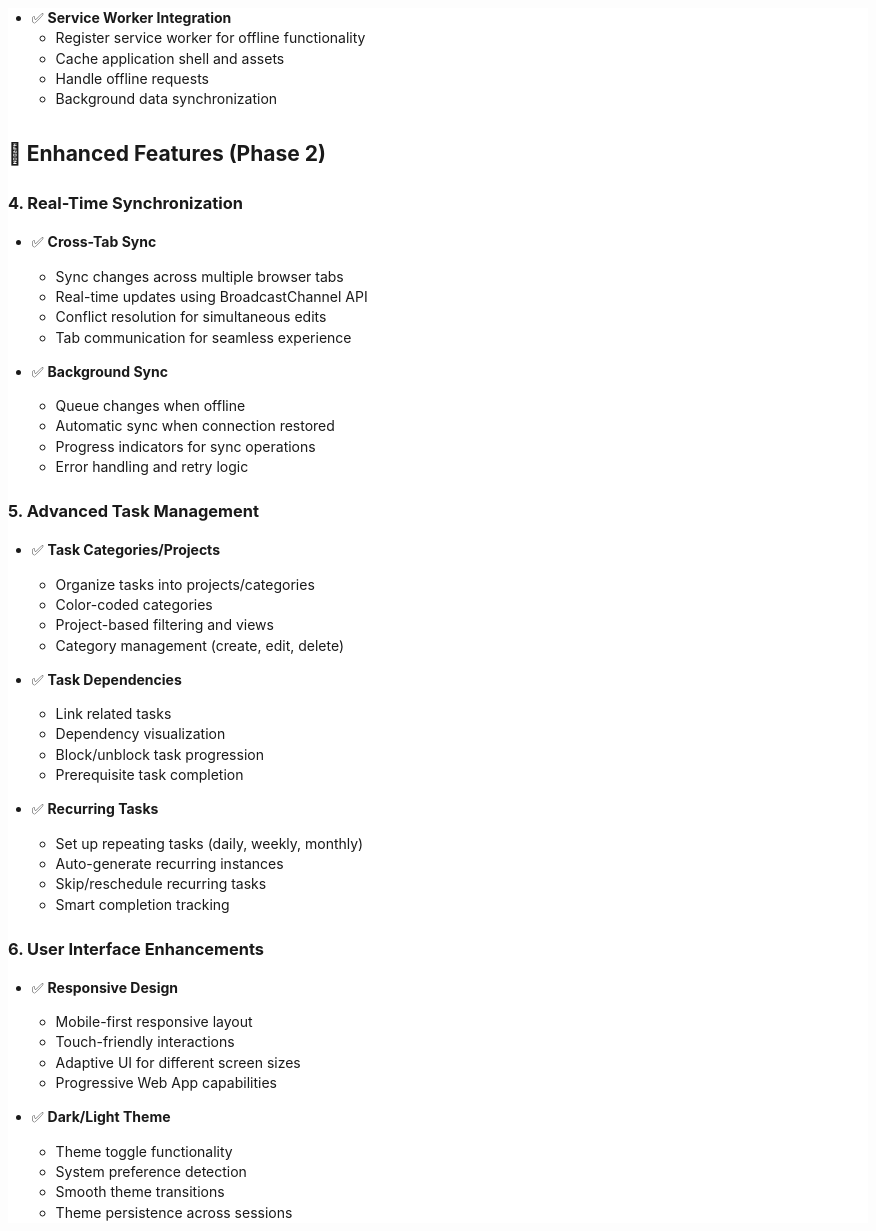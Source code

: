 - ✅ **Service Worker Integration**
  - Register service worker for offline functionality
  - Cache application shell and assets
  - Handle offline requests
  - Background data synchronization

## 🚀 **Enhanced Features (Phase 2)**

### **4. Real-Time Synchronization**
- ✅ **Cross-Tab Sync**
  - Sync changes across multiple browser tabs
  - Real-time updates using BroadcastChannel API
  - Conflict resolution for simultaneous edits
  - Tab communication for seamless experience

- ✅ **Background Sync**
  - Queue changes when offline
  - Automatic sync when connection restored
  - Progress indicators for sync operations
  - Error handling and retry logic

### **5. Advanced Task Management**
- ✅ **Task Categories/Projects**
  - Organize tasks into projects/categories
  - Color-coded categories
  - Project-based filtering and views
  - Category management (create, edit, delete)

- ✅ **Task Dependencies**
  - Link related tasks
  - Dependency visualization
  - Block/unblock task progression
  - Prerequisite task completion

- ✅ **Recurring Tasks**
  - Set up repeating tasks (daily, weekly, monthly)
  - Auto-generate recurring instances
  - Skip/reschedule recurring tasks
  - Smart completion tracking

### **6. User Interface Enhancements**
- ✅ **Responsive Design**
  - Mobile-first responsive layout
  - Touch-friendly interactions
  - Adaptive UI for different screen sizes
  - Progressive Web App capabilities

- ✅ **Dark/Light Theme**
  - Theme toggle functionality
  - System preference detection
  - Smooth theme transitions
  - Theme persistence across sessions
